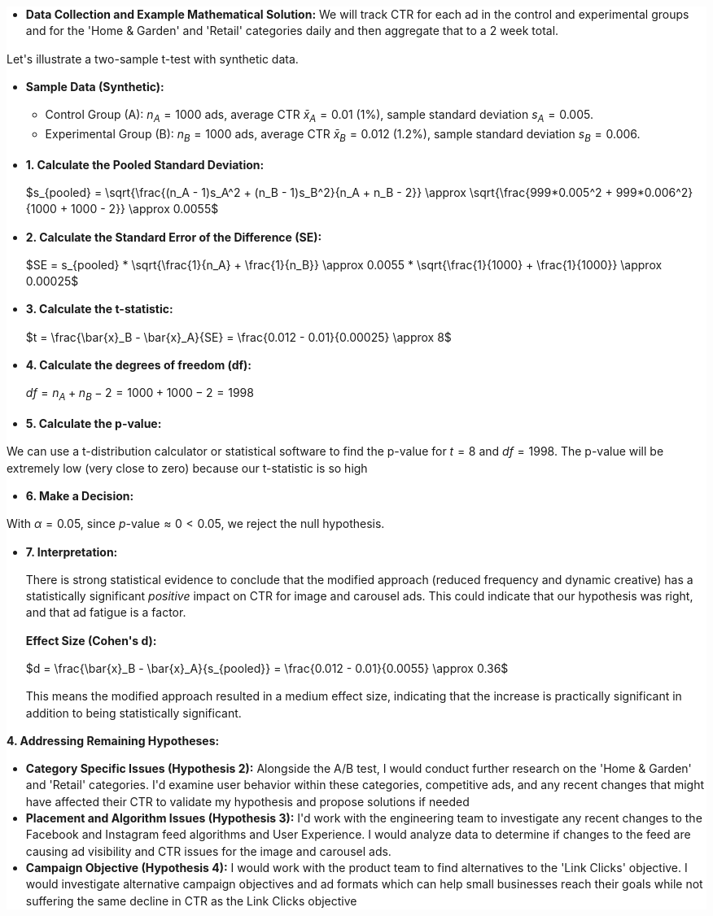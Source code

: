 *   **Data Collection and Example Mathematical Solution:**
We will track CTR for each ad in the control and experimental groups and for the 'Home & Garden' and 'Retail' categories daily and then aggregate that to a 2 week total.

Let's illustrate a two-sample t-test with synthetic data.

*   **Sample Data (Synthetic):**
    *   Control Group (A): $n_A = 1000$ ads, average CTR $\bar{x}_A = 0.01$ (1%), sample standard deviation $s_A = 0.005$.
    *   Experimental Group (B): $n_B = 1000$ ads, average CTR $\bar{x}_B = 0.012$ (1.2%), sample standard deviation $s_B = 0.006$.

*   **1. Calculate the Pooled Standard Deviation:**

    $s_{pooled} = \sqrt{\frac{(n_A - 1)s_A^2 + (n_B - 1)s_B^2}{n_A + n_B - 2}} \approx \sqrt{\frac{999*0.005^2 + 999*0.006^2}{1000 + 1000 - 2}} \approx 0.0055$

*   **2. Calculate the Standard Error of the Difference (SE):**

    $SE = s_{pooled} * \sqrt{\frac{1}{n_A} + \frac{1}{n_B}} \approx 0.0055 * \sqrt{\frac{1}{1000} + \frac{1}{1000}} \approx 0.00025$

*   **3. Calculate the t-statistic:**

    $t = \frac{\bar{x}_B - \bar{x}_A}{SE} = \frac{0.012 - 0.01}{0.00025} \approx 8$

*   **4. Calculate the degrees of freedom (df):**

    $df = n_A + n_B - 2 = 1000 + 1000 - 2 = 1998$

*   **5. Calculate the p-value:**

We can use a t-distribution calculator or statistical software to find the p-value for $t = 8$ and $df = 1998$.
The p-value will be extremely low (very close to zero) because our t-statistic is so high

*   **6. Make a Decision:**

With $\alpha = 0.05$, since $p\text{-value} \approx 0 < 0.05$, we reject the null hypothesis.

*   **7. Interpretation:**

    There is strong statistical evidence to conclude that the modified approach (reduced frequency and dynamic creative) has a statistically significant *positive* impact on CTR for image and carousel ads. This could indicate that our hypothesis was right, and that ad fatigue is a factor.

    **Effect Size (Cohen's d):**

     $d = \frac{\bar{x}_B - \bar{x}_A}{s_{pooled}} = \frac{0.012 - 0.01}{0.0055} \approx 0.36$

     This means the modified approach resulted in a medium effect size, indicating that the increase is practically significant in addition to being statistically significant.

**4. Addressing Remaining Hypotheses:**

*   **Category Specific Issues (Hypothesis 2):**  Alongside the A/B test, I would conduct further research on the 'Home & Garden' and 'Retail' categories. I'd examine user behavior within these categories, competitive ads, and any recent changes that might have affected their CTR to validate my hypothesis and propose solutions if needed
*   **Placement and Algorithm Issues (Hypothesis 3):** I'd work with the engineering team to investigate any recent changes to the Facebook and Instagram feed algorithms and User Experience. I would analyze data to determine if changes to the feed are causing ad visibility and CTR issues for the image and carousel ads.
*  **Campaign Objective (Hypothesis 4):**  I would work with the product team to find alternatives to the 'Link Clicks' objective. I would investigate alternative campaign objectives and ad formats which can help small businesses reach their goals while not suffering the same decline in CTR as the Link Clicks objective
